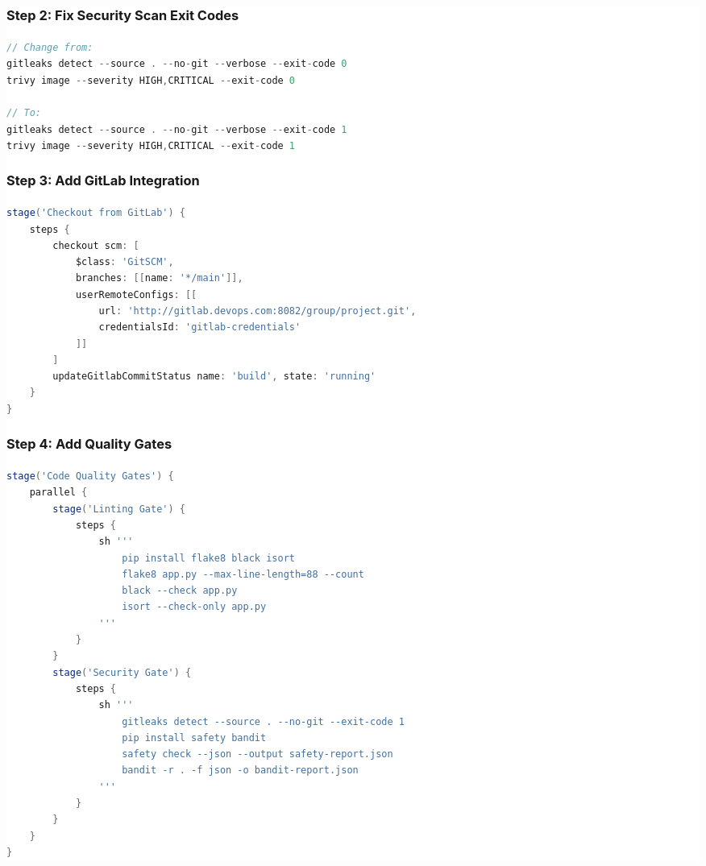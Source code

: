 ### Step 2: Fix Security Scan Exit Codes
```groovy
// Change from:
gitleaks detect --source . --no-git --verbose --exit-code 0
trivy image --severity HIGH,CRITICAL --exit-code 0

// To:
gitleaks detect --source . --no-git --verbose --exit-code 1
trivy image --severity HIGH,CRITICAL --exit-code 1
```

### Step 3: Add GitLab Integration
```groovy
stage('Checkout from GitLab') {
    steps {
        checkout scm: [
            $class: 'GitSCM',
            branches: [[name: '*/main']],
            userRemoteConfigs: [[
                url: 'http://gitlab.devops.com:8082/group/project.git',
                credentialsId: 'gitlab-credentials'
            ]]
        ]
        updateGitlabCommitStatus name: 'build', state: 'running'
    }
}
```

### Step 4: Add Quality Gates
```groovy
stage('Code Quality Gates') {
    parallel {
        stage('Linting Gate') {
            steps {
                sh '''
                    pip install flake8 black isort
                    flake8 app.py --max-line-length=88 --count
                    black --check app.py
                    isort --check-only app.py
                '''
            }
        }
        stage('Security Gate') {
            steps {
                sh '''
                    gitleaks detect --source . --no-git --exit-code 1
                    pip install safety bandit
                    safety check --json --output safety-report.json
                    bandit -r . -f json -o bandit-report.json
                '''
            }
        }
    }
}
```
